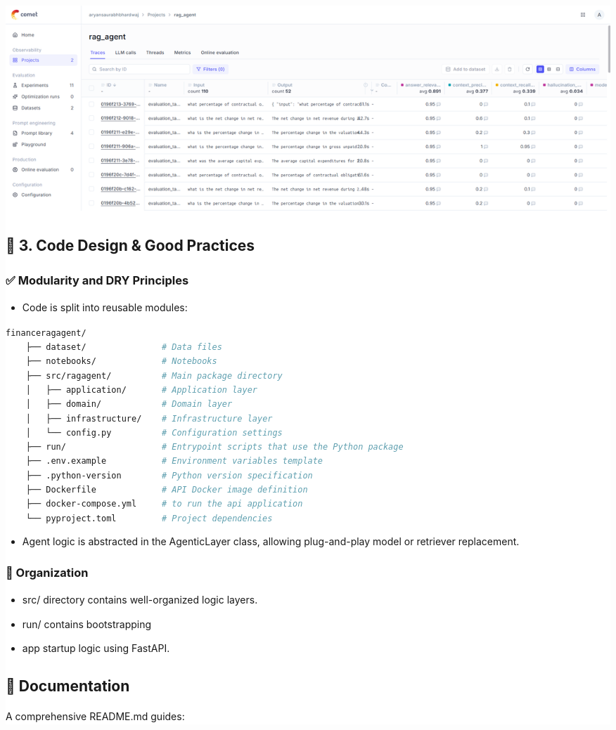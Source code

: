 ![](images\observability.png)

## 🧱 3. Code Design & Good Practices

### ✅ Modularity and DRY Principles
- Code is split into reusable modules:

```bash
financeragagent/
    ├── dataset/               # Data files
    ├── notebooks/             # Notebooks
    ├── src/ragagent/          # Main package directory
    │   ├── application/       # Application layer
    │   ├── domain/            # Domain layer
    │   ├── infrastructure/    # Infrastructure layer
    │   └── config.py          # Configuration settings
    ├── run/                   # Entrypoint scripts that use the Python package
    ├── .env.example           # Environment variables template
    ├── .python-version        # Python version specification
    ├── Dockerfile             # API Docker image definition
    ├── docker-compose.yml     # to run the api application
    └── pyproject.toml         # Project dependencies
```

- Agent logic is abstracted in the AgenticLayer class, allowing plug-and-play model or retriever replacement.

### 📁 Organization
- src/ directory contains well-organized logic layers.

- run/ contains bootstrapping 

- app startup logic using FastAPI.

## 📄 Documentation
A comprehensive README.md guides:
